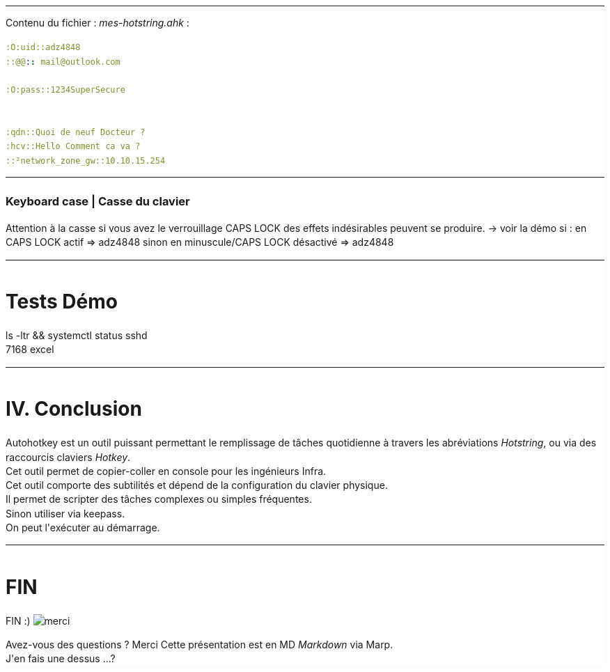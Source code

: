 
---
Contenu du fichier : *mes-hotstring.ahk* :

```yml
:O:uid::adz4848
::@@:: mail@outlook.com

:O:pass::1234SuperSecure


:qdn::Quoi de neuf Docteur ?
:hcv::Hello Comment ca va ?
::²network_zone_gw::10.10.15.254
```

---
### Keyboard case | Casse du clavier
Attention à la casse si vous avez le verrouillage CAPS LOCK des effets indésirables peuvent se produire. -> voir la démo si : en CAPS LOCK actif => adz4848 sinon en minuscule/CAPS LOCK désactivé => adz4848  

---

# Tests Démo
ls -ltr && systemctl status sshd  
7168 excel

---
# IV. Conclusion
Autohotkey est un outil puissant permettant le remplissage de tâches quotidienne à travers les abréviations *Hotstring*, ou via des raccourcis claviers *Hotkey*.   
Cet outil permet de copier-coller en console pour les ingénieurs Infra.   
Cet outil comporte des subtilités et dépend de la configuration du clavier physique.  
Il permet de scripter des tâches complexes ou simples fréquentes.   
Sinon utiliser via keepass.  
On peut l'exécuter au démarrage.  

---
# FIN
FIN :)
![merci](https://i.notretemps.com/1000x300/smart/2019/05/29/merci.jpeg)

Avez-vous des questions ?
Merci
Cette présentation est en MD *Markdown* via Marp.   
J'en fais une dessus ...?

